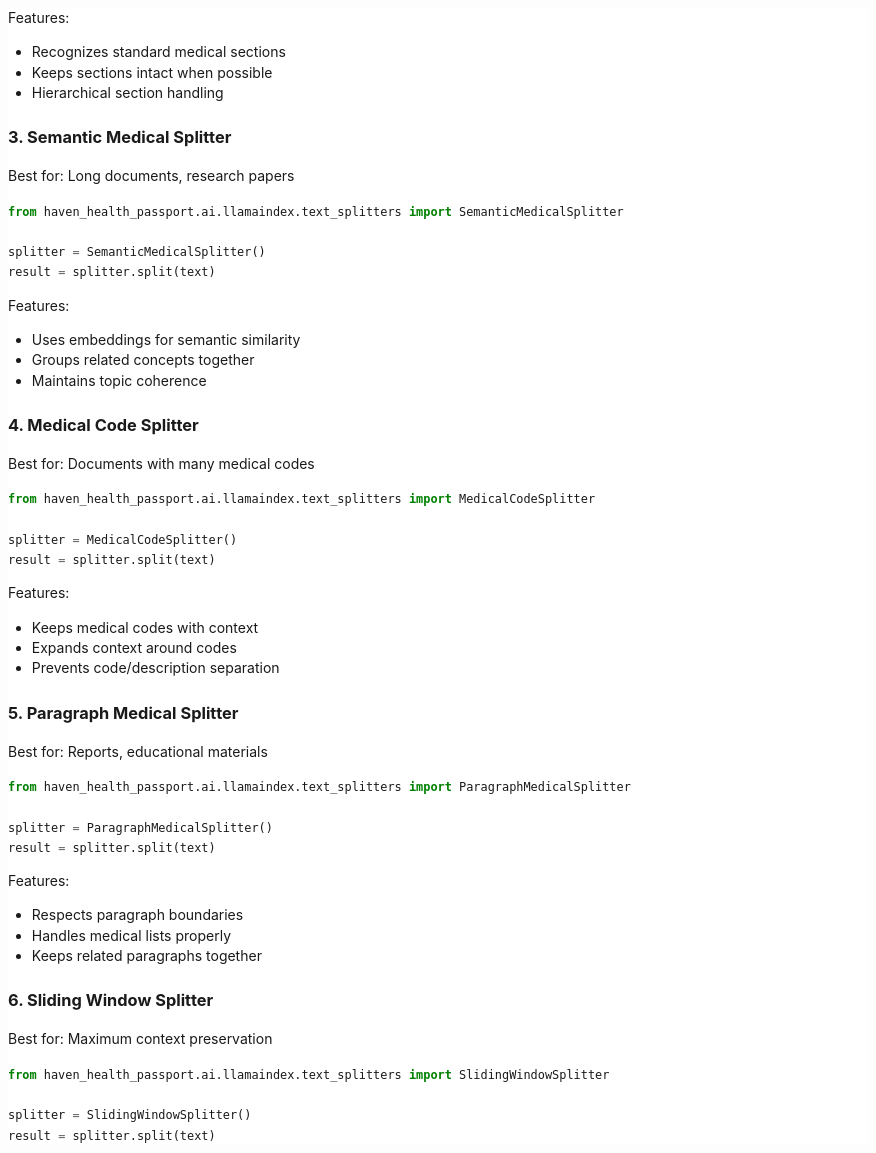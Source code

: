 Features:
- Recognizes standard medical sections
- Keeps sections intact when possible
- Hierarchical section handling

### 3. Semantic Medical Splitter
Best for: Long documents, research papers

```python
from haven_health_passport.ai.llamaindex.text_splitters import SemanticMedicalSplitter

splitter = SemanticMedicalSplitter()
result = splitter.split(text)
```

Features:
- Uses embeddings for semantic similarity
- Groups related concepts together
- Maintains topic coherence

### 4. Medical Code Splitter
Best for: Documents with many medical codes

```python
from haven_health_passport.ai.llamaindex.text_splitters import MedicalCodeSplitter

splitter = MedicalCodeSplitter()
result = splitter.split(text)
```

Features:
- Keeps medical codes with context
- Expands context around codes
- Prevents code/description separation

### 5. Paragraph Medical Splitter
Best for: Reports, educational materials

```python
from haven_health_passport.ai.llamaindex.text_splitters import ParagraphMedicalSplitter

splitter = ParagraphMedicalSplitter()
result = splitter.split(text)
```

Features:
- Respects paragraph boundaries
- Handles medical lists properly
- Keeps related paragraphs together

### 6. Sliding Window Splitter
Best for: Maximum context preservation

```python
from haven_health_passport.ai.llamaindex.text_splitters import SlidingWindowSplitter

splitter = SlidingWindowSplitter()
result = splitter.split(text)
```
